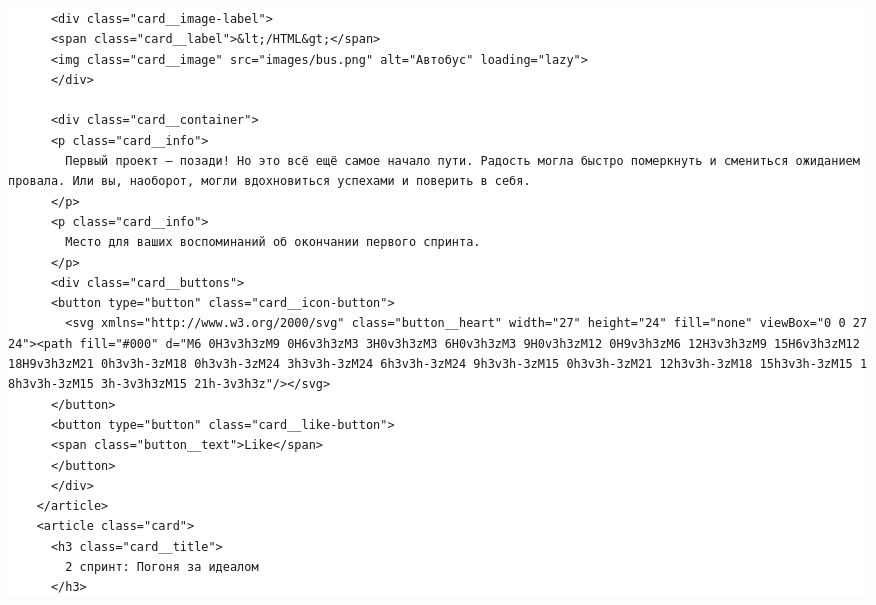           <div class="card__image-label">
          <span class="card__label">&lt;/HTML&gt;</span>
          <img class="card__image" src="images/bus.png" alt="Автобус" loading="lazy">
          </div>

          <div class="card__container">
          <p class="card__info">
            Первый проект — позади! Но это всё ещё самое начало пути. Радость могла быстро померкнуть и смениться ожиданием провала. Или вы, наоборот, могли вдохновиться успехами и поверить в себя.
          </p>
          <p class="card__info">
            Место для ваших воспоминаний об окончании первого спринта.
          </p>
          <div class="card__buttons"> 
          <button type="button" class="card__icon-button">
            <svg xmlns="http://www.w3.org/2000/svg" class="button__heart" width="27" height="24" fill="none" viewBox="0 0 27 24"><path fill="#000" d="M6 0H3v3h3zM9 0H6v3h3zM3 3H0v3h3zM3 6H0v3h3zM3 9H0v3h3zM12 0H9v3h3zM6 12H3v3h3zM9 15H6v3h3zM12 18H9v3h3zM21 0h3v3h-3zM18 0h3v3h-3zM24 3h3v3h-3zM24 6h3v3h-3zM24 9h3v3h-3zM15 0h3v3h-3zM21 12h3v3h-3zM18 15h3v3h-3zM15 18h3v3h-3zM15 3h-3v3h3zM15 21h-3v3h3z"/></svg>
          </button>
          <button type="button" class="card__like-button">
          <span class="button__text">Like</span>
          </button>
          </div>
        </article>
        <article class="card">
          <h3 class="card__title">
            2 спринт: Погоня за идеалом
          </h3>